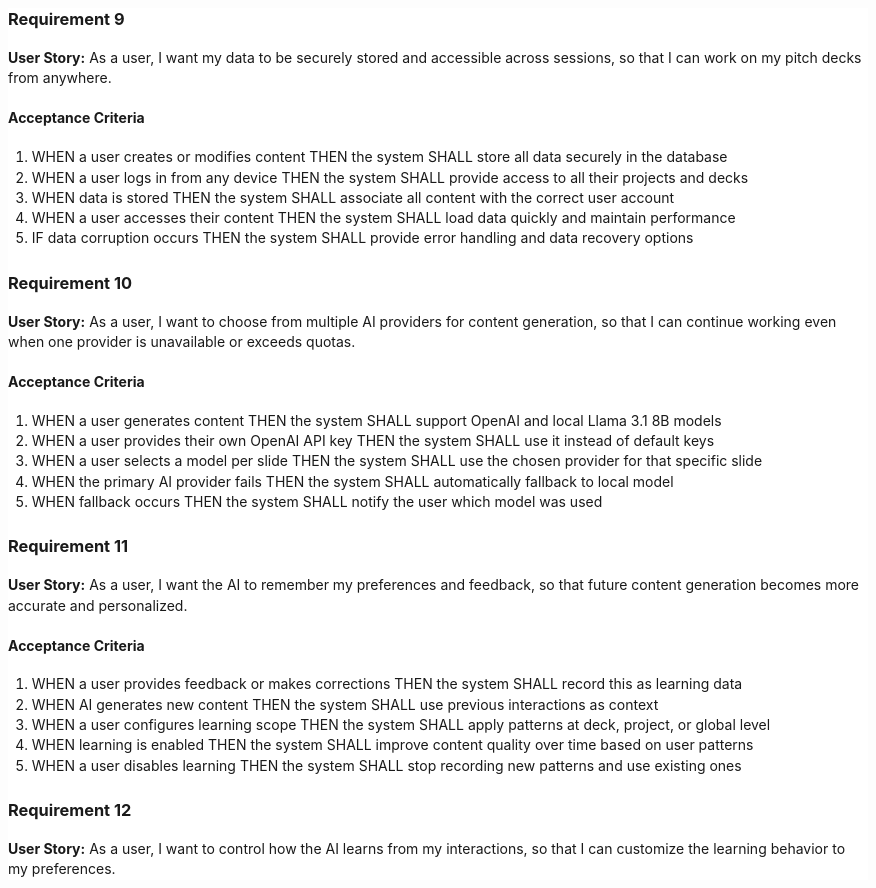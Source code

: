 ### Requirement 9

**User Story:** As a user, I want my data to be securely stored and accessible across sessions, so that I can work on my pitch decks from anywhere.

#### Acceptance Criteria

1. WHEN a user creates or modifies content THEN the system SHALL store all data securely in the database
2. WHEN a user logs in from any device THEN the system SHALL provide access to all their projects and decks
3. WHEN data is stored THEN the system SHALL associate all content with the correct user account
4. WHEN a user accesses their content THEN the system SHALL load data quickly and maintain performance
5. IF data corruption occurs THEN the system SHALL provide error handling and data recovery options

### Requirement 10

**User Story:** As a user, I want to choose from multiple AI providers for content generation, so that I can continue working even when one provider is unavailable or exceeds quotas.

#### Acceptance Criteria

1. WHEN a user generates content THEN the system SHALL support OpenAI and local Llama 3.1 8B models
2. WHEN a user provides their own OpenAI API key THEN the system SHALL use it instead of default keys
3. WHEN a user selects a model per slide THEN the system SHALL use the chosen provider for that specific slide
4. WHEN the primary AI provider fails THEN the system SHALL automatically fallback to local model
5. WHEN fallback occurs THEN the system SHALL notify the user which model was used

### Requirement 11

**User Story:** As a user, I want the AI to remember my preferences and feedback, so that future content generation becomes more accurate and personalized.

#### Acceptance Criteria

1. WHEN a user provides feedback or makes corrections THEN the system SHALL record this as learning data
2. WHEN AI generates new content THEN the system SHALL use previous interactions as context
3. WHEN a user configures learning scope THEN the system SHALL apply patterns at deck, project, or global level
4. WHEN learning is enabled THEN the system SHALL improve content quality over time based on user patterns
5. WHEN a user disables learning THEN the system SHALL stop recording new patterns and use existing ones

### Requirement 12

**User Story:** As a user, I want to control how the AI learns from my interactions, so that I can customize the learning behavior to my preferences.
